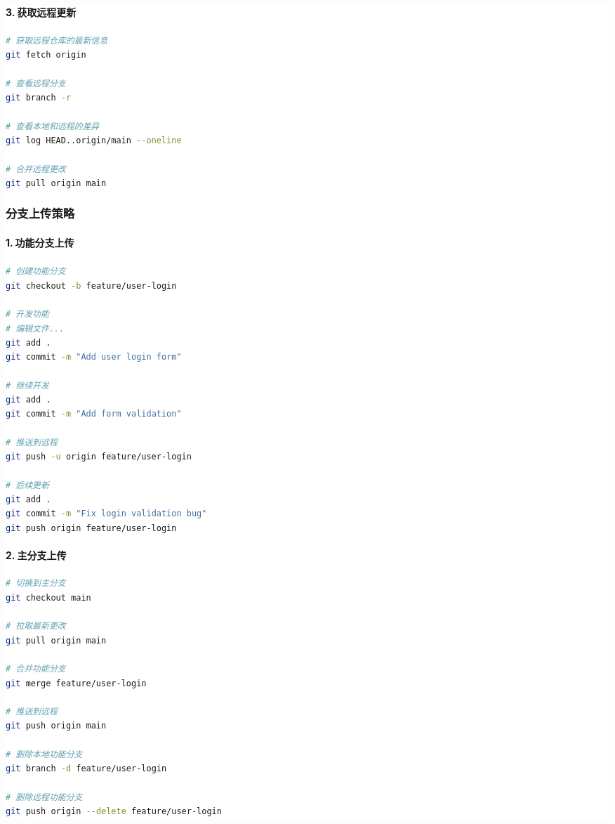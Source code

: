 #### 3. 获取远程更新

```bash
# 获取远程仓库的最新信息
git fetch origin

# 查看远程分支
git branch -r

# 查看本地和远程的差异
git log HEAD..origin/main --oneline

# 合并远程更改
git pull origin main
```

### 分支上传策略

#### 1. 功能分支上传

```bash
# 创建功能分支
git checkout -b feature/user-login

# 开发功能
# 编辑文件...
git add .
git commit -m "Add user login form"

# 继续开发
git add .
git commit -m "Add form validation"

# 推送到远程
git push -u origin feature/user-login

# 后续更新
git add .
git commit -m "Fix login validation bug"
git push origin feature/user-login
```

#### 2. 主分支上传

```bash
# 切换到主分支
git checkout main

# 拉取最新更改
git pull origin main

# 合并功能分支
git merge feature/user-login

# 推送到远程
git push origin main

# 删除本地功能分支
git branch -d feature/user-login

# 删除远程功能分支
git push origin --delete feature/user-login
```
